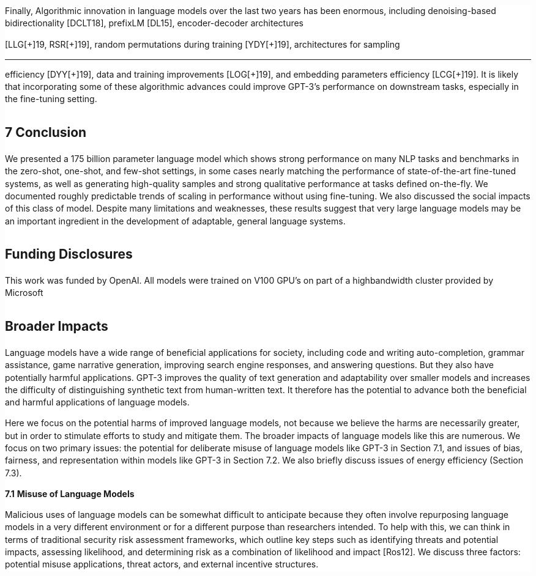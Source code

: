 Finally, Algorithmic innovation in language models over the last two years has been enormous, including denoising-based bidirectionality [DCLT18], prefixLM [DL15], encoder-decoder architectures

[LLG[+]19, RSR[+]19], random permutations during training [YDY[+]19], architectures for sampling


-----

efficiency [DYY[+]19], data and training improvements [LOG[+]19], and embedding parameters efficiency [LCG[+]19]. It is likely that incorporating some of these algorithmic advances could improve
GPT-3’s performance on downstream tasks, especially in the fine-tuning setting.

## 7 Conclusion

We presented a 175 billion parameter language model which shows strong performance on many
NLP tasks and benchmarks in the zero-shot, one-shot, and few-shot settings, in some cases nearly
matching the performance of state-of-the-art fine-tuned systems, as well as generating high-quality
samples and strong qualitative performance at tasks defined on-the-fly. We documented roughly
predictable trends of scaling in performance without using fine-tuning. We also discussed the social
impacts of this class of model. Despite many limitations and weaknesses, these results suggest that
very large language models may be an important ingredient in the development of adaptable, general
language systems.

## Funding Disclosures

This work was funded by OpenAI. All models were trained on V100 GPU’s on part of a highbandwidth cluster provided by Microsoft

## Broader Impacts

Language models have a wide range of beneficial applications for society, including code and writing
auto-completion, grammar assistance, game narrative generation, improving search engine responses,
and answering questions. But they also have potentially harmful applications. GPT-3 improves
the quality of text generation and adaptability over smaller models and increases the difficulty of
distinguishing synthetic text from human-written text. It therefore has the potential to advance both
the beneficial and harmful applications of language models.

Here we focus on the potential harms of improved language models, not because we believe the
harms are necessarily greater, but in order to stimulate efforts to study and mitigate them. The broader
impacts of language models like this are numerous. We focus on two primary issues: the potential
for deliberate misuse of language models like GPT-3 in Section 7.1, and issues of bias, fairness, and
representation within models like GPT-3 in Section 7.2. We also briefly discuss issues of energy
efficiency (Section 7.3).

**7.1** **Misuse of Language Models**

Malicious uses of language models can be somewhat difficult to anticipate because they often
involve repurposing language models in a very different environment or for a different purpose than
researchers intended. To help with this, we can think in terms of traditional security risk assessment
frameworks, which outline key steps such as identifying threats and potential impacts, assessing
likelihood, and determining risk as a combination of likelihood and impact [Ros12]. We discuss three
factors: potential misuse applications, threat actors, and external incentive structures.
